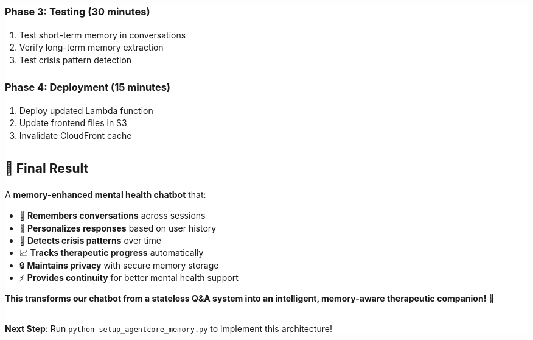 ### **Phase 3: Testing (30 minutes)**
1. Test short-term memory in conversations
2. Verify long-term memory extraction
3. Test crisis pattern detection

### **Phase 4: Deployment (15 minutes)**
1. Deploy updated Lambda function
2. Update frontend files in S3
3. Invalidate CloudFront cache

## 🎉 **Final Result**

A **memory-enhanced mental health chatbot** that:

- 🧠 **Remembers conversations** across sessions
- 🎯 **Personalizes responses** based on user history  
- 🚨 **Detects crisis patterns** over time
- 📈 **Tracks therapeutic progress** automatically
- 🔒 **Maintains privacy** with secure memory storage
- ⚡ **Provides continuity** for better mental health support

**This transforms our chatbot from a stateless Q&A system into an intelligent, memory-aware therapeutic companion!** 🚀

---

**Next Step**: Run `python setup_agentcore_memory.py` to implement this architecture!
